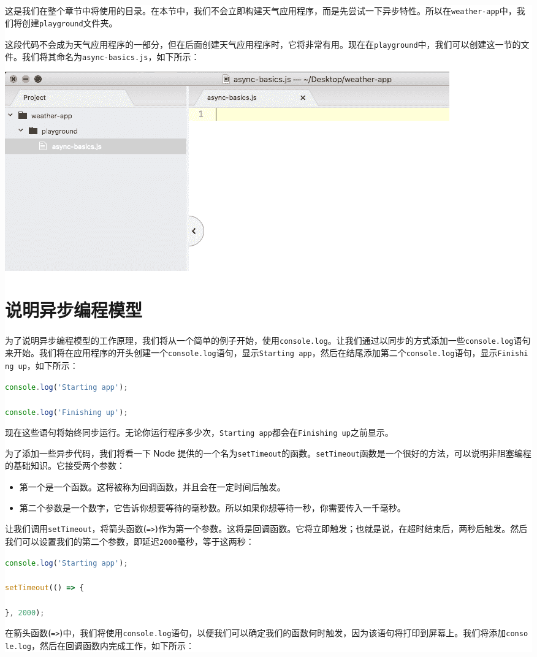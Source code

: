 这是我们在整个章节中将使用的目录。在本节中，我们不会立即构建天气应用程序，而是先尝试一下异步特性。所以在`weather-app`中，我们将创建`playground`文件夹。

这段代码不会成为天气应用程序的一部分，但在后面创建天气应用程序时，它将非常有用。现在在`playground`中，我们可以创建这一节的文件。我们将其命名为`async-basics.js`，如下所示：

![](img/96badf4f-66db-407f-8eeb-17b0fcd09f0b.png)

# 说明异步编程模型

为了说明异步编程模型的工作原理，我们将从一个简单的例子开始，使用`console.log`。让我们通过以同步的方式添加一些`console.log`语句来开始。我们将在应用程序的开头创建一个`console.log`语句，显示`Starting app`，然后在结尾添加第二个`console.log`语句，显示`Finishing up`，如下所示：

```js
console.log('Starting app');

console.log('Finishing up');
```

现在这些语句将始终同步运行。无论你运行程序多少次，`Starting app`都会在`Finishing up`之前显示。

为了添加一些异步代码，我们将看一下 Node 提供的一个名为`setTimeout`的函数。`setTimeout`函数是一个很好的方法，可以说明非阻塞编程的基础知识。它接受两个参数：

+   第一个是一个函数。这将被称为回调函数，并且会在一定时间后触发。

+   第二个参数是一个数字，它告诉你想要等待的毫秒数。所以如果你想等待一秒，你需要传入一千毫秒。

让我们调用`setTimeout`，将箭头函数(`=>`)作为第一个参数。这将是回调函数。它将立即触发；也就是说，在超时结束后，两秒后触发。然后我们可以设置我们的第二个参数，即延迟`2000`毫秒，等于这两秒：

```js
console.log('Starting app');

setTimeout(() => {

}, 2000);
```

在箭头函数(`=>`)中，我们将使用`console.log`语句，以便我们可以确定我们的函数何时触发，因为该语句将打印到屏幕上。我们将添加`console.log`，然后在回调函数内完成工作，如下所示：
